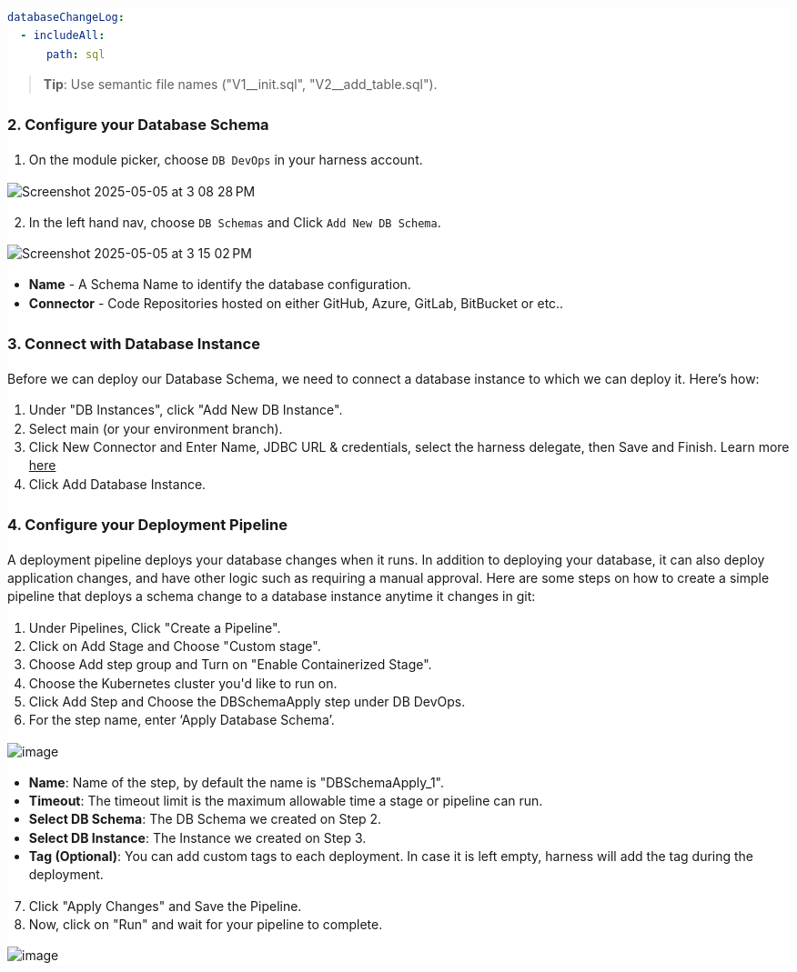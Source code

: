```yaml
databaseChangeLog:
  - includeAll:
      path: sql
```
> **Tip**: Use semantic file names ("V1__init.sql", "V2__add_table.sql").

### 2. Configure your Database Schema 
1. On the module picker, choose `DB DevOps` in your harness account.
<img width="752" alt="Screenshot 2025-05-05 at 3 08 28 PM" src="https://github.com/user-attachments/assets/a533066a-6f70-4fae-9364-d6ec24bf477e" />

2. In the left hand nav, choose `DB Schemas` and Click `Add New DB Schema`.
<img width="1720" alt="Screenshot 2025-05-05 at 3 15 02 PM" src="https://github.com/user-attachments/assets/1672312f-d440-4bd3-b944-2aec1acfb90a" />

  - **Name** - A Schema Name to identify the database configuration.
  - **Connector** - Code Repositories hosted on either GitHub, Azure, GitLab, BitBucket or etc..

### 3. Connect with Database Instance
Before we can deploy our Database Schema, we need to connect a database instance to which we can deploy it. Here’s how:

1. Under "DB Instances", click  "Add New DB Instance".
2. Select main (or your environment branch).
3. Click New Connector and Enter Name, JDBC URL & credentials, select the harness delegate, then Save and Finish. Learn more [here](https://developer.harness.io/docs/database-devops/use-database-devops/set-up-connectors/)
4. Click Add Database Instance.

### 4. Configure your Deployment Pipeline
A deployment pipeline deploys your database changes when it runs. In addition to deploying your database, it can also deploy application changes, and have other logic such as requiring a manual approval. Here are some steps on how to create a simple pipeline that deploys a schema change to a database instance anytime it changes in git:

1. Under Pipelines, Click "Create a Pipeline".
2. Click on Add Stage and Choose "Custom stage".
3. Choose Add step group and Turn on "Enable Containerized Stage".
4. Choose the Kubernetes cluster you'd like to run on.
5. Click Add Step and Choose the DBSchemaApply step under DB DevOps.
6. For the step name, enter ‘Apply Database Schema’.
<img width="599" alt="image" src="https://github.com/user-attachments/assets/ab6d86be-d9ed-4e5d-a5f2-c7d471cd0f9c" />

  - **Name**: Name of the step, by default the name is "DBSchemaApply_1". 
  - **Timeout**: The timeout limit is the maximum allowable time a stage or pipeline can run.
  - **Select DB Schema**: The DB Schema we created on Step 2.
  - **Select DB Instance**: The Instance we created on Step 3.
  - **Tag (Optional)**: You can add custom tags to each deployment. In case it is left empty, harness will add the tag during the deployment.
7. Click "Apply Changes" and Save the Pipeline.
8. Now, click on "Run" and wait for your pipeline to complete.
<img width="1604" alt="image" src="https://github.com/user-attachments/assets/57c8e999-eb77-4939-90f7-5e3f74ca32e8" />


